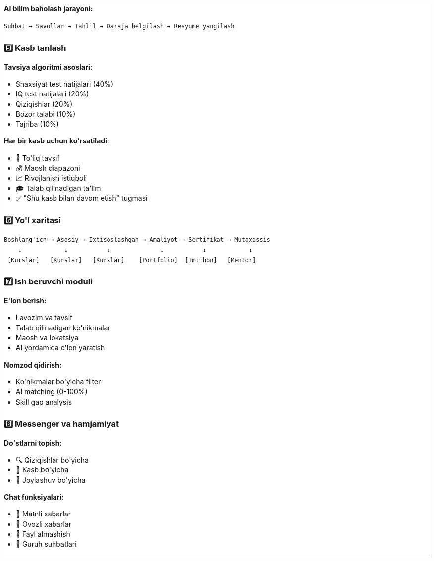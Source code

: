 **AI bilim baholash jarayoni:**
```mermaid
Suhbat → Savollar → Tahlil → Daraja belgilash → Resyume yangilash
```

### 5️⃣ Kasb tanlash

**Tavsiya algoritmi asoslari:**
- Shaxsiyat test natijalari (40%)
- IQ test natijalari (20%)
- Qiziqishlar (20%)
- Bozor talabi (10%)
- Tajriba (10%)

**Har bir kasb uchun ko'rsatiladi:**
- 📝 To'liq tavsif
- 💰 Maosh diapazoni
- 📈 Rivojlanish istiqboli
- 🎓 Talab qilinadigan ta'lim
- ✅ "Shu kasb bilan davom etish" tugmasi

### 6️⃣ Yo'l xaritasi

```
Boshlang'ich → Asosiy → Ixtisoslashgan → Amaliyot → Sertifikat → Mutaxassis
    ↓            ↓           ↓              ↓           ↓            ↓
 [Kurslar]   [Kurslar]   [Kurslar]    [Portfolio]  [Imtihon]   [Mentor]
```

### 7️⃣ Ish beruvchi moduli

**E'lon berish:**
- Lavozim va tavsif
- Talab qilinadigan ko'nikmalar
- Maosh va lokatsiya
- AI yordamida e'lon yaratish

**Nomzod qidirish:**
- Ko'nikmalar bo'yicha filter
- AI matching (0-100%)
- Skill gap analysis

### 8️⃣ Messenger va hamjamiyat

**Do'stlarni topish:**
- 🔍 Qiziqishlar bo'yicha
- 💼 Kasb bo'yicha
- 📍 Joylashuv bo'yicha

**Chat funksiyalari:**
- 💬 Matnli xabarlar
- 🎤 Ovozli xabarlar
- 📎 Fayl almashish
- 👥 Guruh suhbatlari

---
